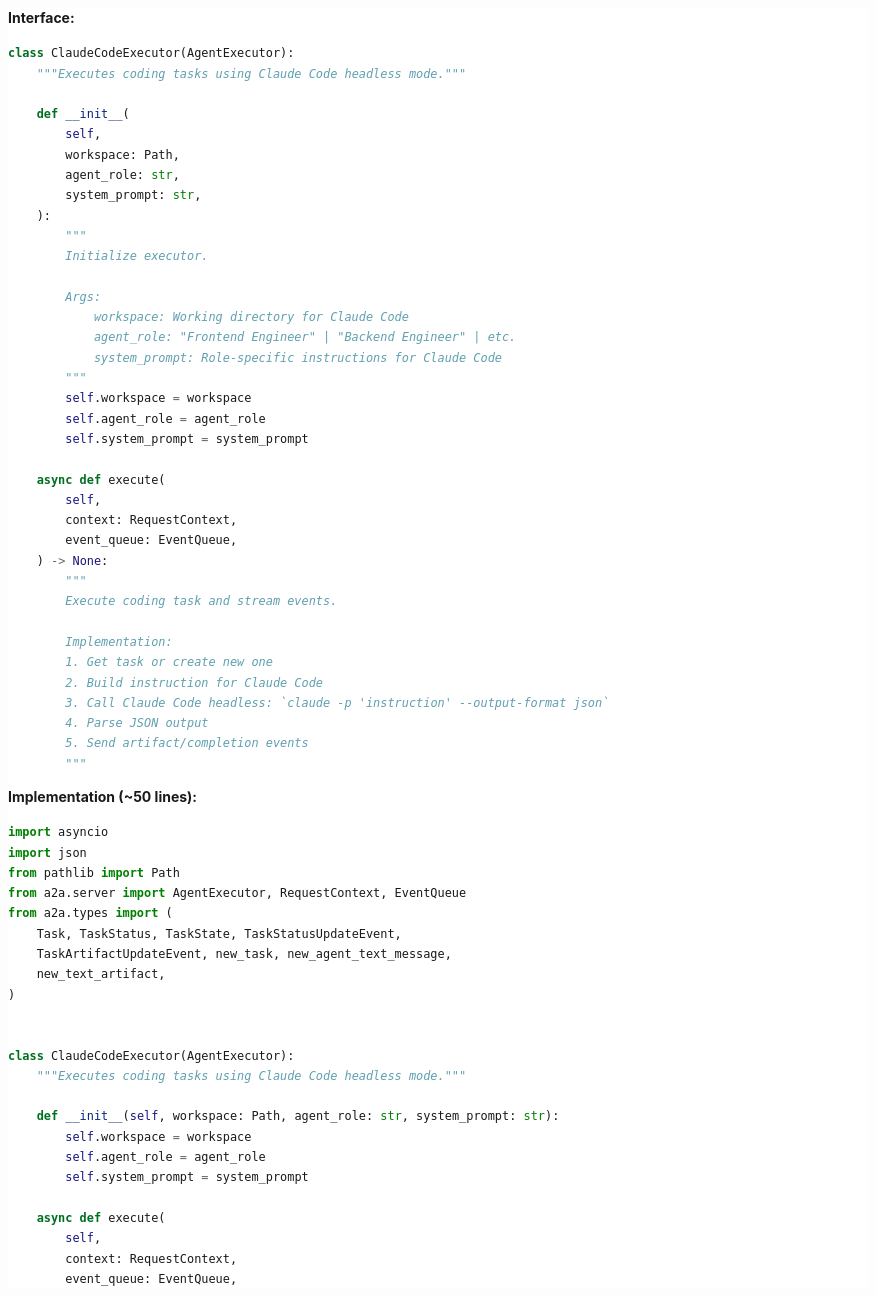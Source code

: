 **Interface:**
```python
class ClaudeCodeExecutor(AgentExecutor):
    """Executes coding tasks using Claude Code headless mode."""

    def __init__(
        self,
        workspace: Path,
        agent_role: str,
        system_prompt: str,
    ):
        """
        Initialize executor.

        Args:
            workspace: Working directory for Claude Code
            agent_role: "Frontend Engineer" | "Backend Engineer" | etc.
            system_prompt: Role-specific instructions for Claude Code
        """
        self.workspace = workspace
        self.agent_role = agent_role
        self.system_prompt = system_prompt

    async def execute(
        self,
        context: RequestContext,
        event_queue: EventQueue,
    ) -> None:
        """
        Execute coding task and stream events.

        Implementation:
        1. Get task or create new one
        2. Build instruction for Claude Code
        3. Call Claude Code headless: `claude -p 'instruction' --output-format json`
        4. Parse JSON output
        5. Send artifact/completion events
        """
```

**Implementation (~50 lines):**
```python
import asyncio
import json
from pathlib import Path
from a2a.server import AgentExecutor, RequestContext, EventQueue
from a2a.types import (
    Task, TaskStatus, TaskState, TaskStatusUpdateEvent,
    TaskArtifactUpdateEvent, new_task, new_agent_text_message,
    new_text_artifact,
)


class ClaudeCodeExecutor(AgentExecutor):
    """Executes coding tasks using Claude Code headless mode."""

    def __init__(self, workspace: Path, agent_role: str, system_prompt: str):
        self.workspace = workspace
        self.agent_role = agent_role
        self.system_prompt = system_prompt

    async def execute(
        self,
        context: RequestContext,
        event_queue: EventQueue,
```